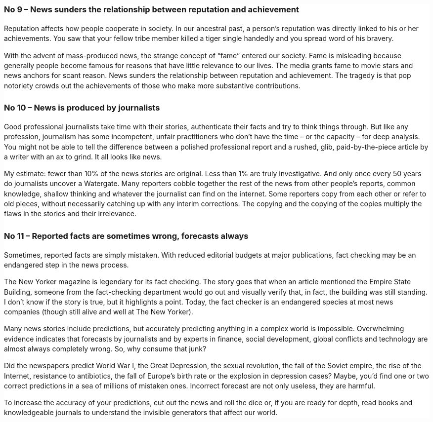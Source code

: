 ### No 9 – News sunders the relationship between reputation and achievement

Reputation affects how people cooperate in society. In our ancestral past, a person’s reputation was directly linked to his or her achievements. You saw that your fellow tribe member killed a tiger single handedly and you spread word of his bravery.

With the advent of mass-produced news, the strange concept of “fame” entered our society. Fame is misleading because generally people become famous for reasons that have little relevance to our lives. The media grants fame to movie stars and news anchors for scant reason. News sunders the relationship between reputation and achievement. The tragedy is that pop notoriety crowds out the achievements of those who make more substantive contributions.

### No 10 – News is produced by journalists

Good professional journalists take time with their stories, authenticate their facts and try to think things through. But like any profession, journalism has some incompetent, unfair practitioners who don’t have the time – or the capacity – for deep analysis. You might not be able to tell the difference between a polished professional report and a rushed, glib, paid-by-the-piece article by a writer with an ax to grind. It all looks like news.

My estimate: fewer than 10% of the news stories are original. Less than 1% are truly investigative. And only once every 50 years do journalists uncover a Watergate. Many reporters cobble together the rest of the news from other people’s reports, common knowledge, shallow thinking and whatever the journalist can find on the internet. Some reporters copy from each other or refer to old pieces, without necessarily catching up with any interim corrections. The copying and the copying of the copies multiply the flaws in the stories and their irrelevance.

### No 11 – Reported facts are sometimes wrong, forecasts always

 Sometimes, reported facts are simply mistaken. With reduced editorial budgets at major publications, fact checking may be an endangered step in the news process.

The New Yorker magazine is legendary for its fact checking. The story goes that when an article mentioned the Empire State Building, someone from the fact-checking department would go out and visually verify that, in fact, the building was still standing. I don’t know if the story is true, but it highlights a point. Today, the fact checker is an endangered species at most news companies (though still alive and well at The New Yorker).

Many news stories include predictions, but accurately predicting anything in a complex world is impossible. Overwhelming evidence indicates that forecasts by journalists and by experts in finance, social development, global conflicts and technology are almost always completely wrong. So, why consume that junk?

Did the newspapers predict World War I, the Great Depression, the sexual revolution, the fall of the Soviet empire, the rise of the Internet, resistance to antibiotics, the fall of Europe’s birth rate or the explosion in depression cases? Maybe, you’d find one or two correct predictions in a sea of millions of mistaken ones. Incorrect forecast are not only useless, they are harmful.

To increase the accuracy of your predictions, cut out the news and roll the dice or, if you are ready for depth, read books and knowledgeable journals to understand the invisible generators that affect our world.
